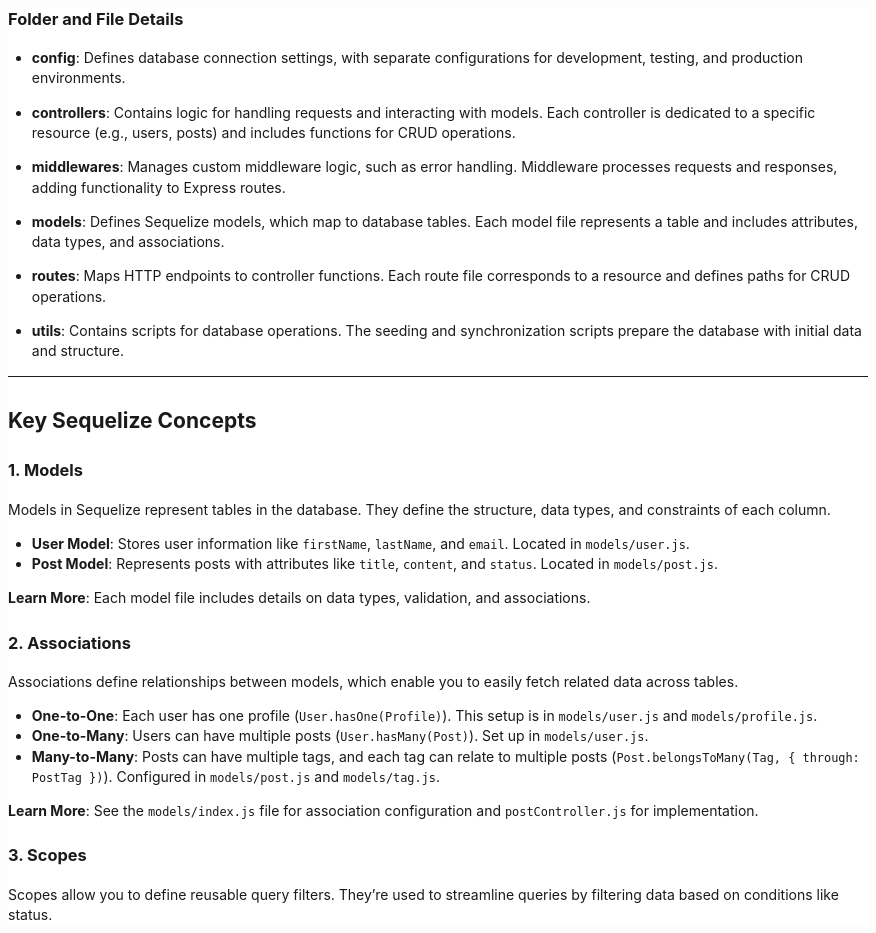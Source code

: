 ### Folder and File Details

- **config**: Defines database connection settings, with separate configurations for development, testing, and production environments.

- **controllers**: Contains logic for handling requests and interacting with models. Each controller is dedicated to a specific resource (e.g., users, posts) and includes functions for CRUD operations.

- **middlewares**: Manages custom middleware logic, such as error handling. Middleware processes requests and responses, adding functionality to Express routes.

- **models**: Defines Sequelize models, which map to database tables. Each model file represents a table and includes attributes, data types, and associations.

- **routes**: Maps HTTP endpoints to controller functions. Each route file corresponds to a resource and defines paths for CRUD operations.

- **utils**: Contains scripts for database operations. The seeding and synchronization scripts prepare the database with initial data and structure.

---

## Key Sequelize Concepts

### 1. **Models**

   Models in Sequelize represent tables in the database. They define the structure, data types, and constraints of each column.

   - **User Model**: Stores user information like `firstName`, `lastName`, and `email`. Located in `models/user.js`.
   - **Post Model**: Represents posts with attributes like `title`, `content`, and `status`. Located in `models/post.js`.

   **Learn More**: Each model file includes details on data types, validation, and associations.

### 2. **Associations**

   Associations define relationships between models, which enable you to easily fetch related data across tables.

   - **One-to-One**: Each user has one profile (`User.hasOne(Profile)`). This setup is in `models/user.js` and `models/profile.js`.
   - **One-to-Many**: Users can have multiple posts (`User.hasMany(Post)`). Set up in `models/user.js`.
   - **Many-to-Many**: Posts can have multiple tags, and each tag can relate to multiple posts (`Post.belongsToMany(Tag, { through: PostTag })`). Configured in `models/post.js` and `models/tag.js`.

   **Learn More**: See the `models/index.js` file for association configuration and `postController.js` for implementation.

### 3. **Scopes**

   Scopes allow you to define reusable query filters. They’re used to streamline queries by filtering data based on conditions like status.
